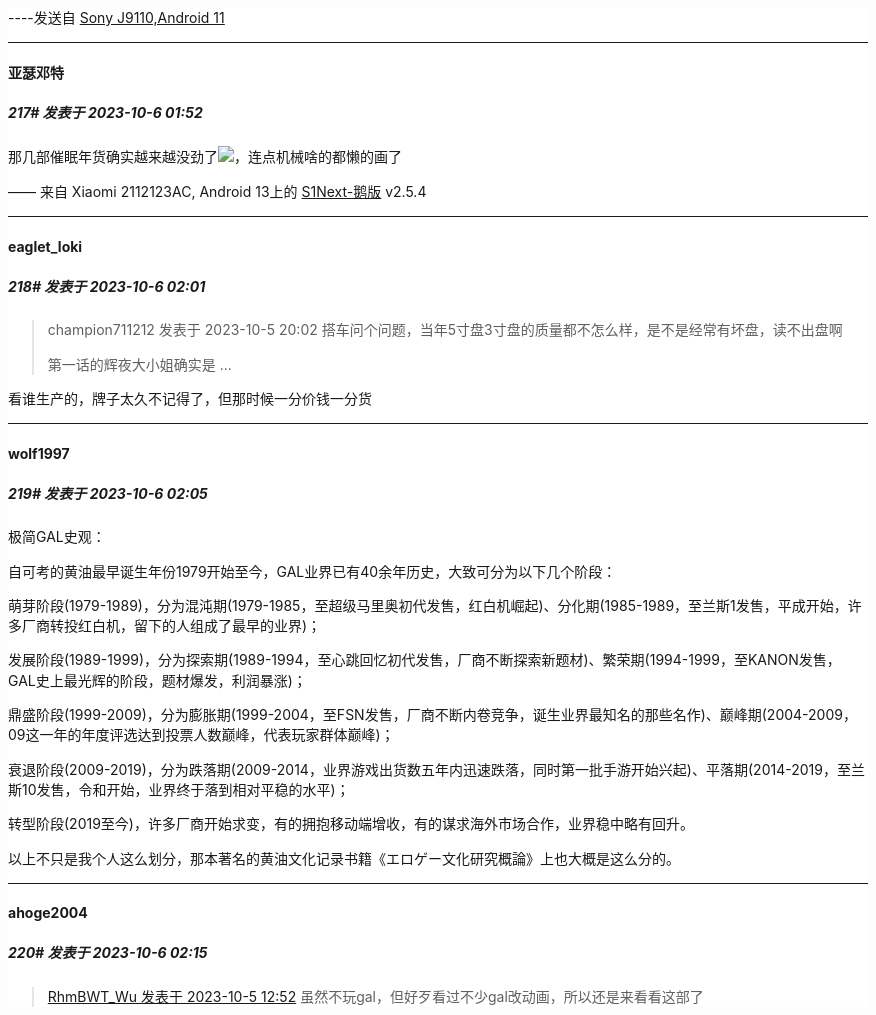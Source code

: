----发送自 [Sony J9110,Android 11](http://stage1.5j4m.com/?1.37)

*****

####  亚瑟邓特  
##### 217#       发表于 2023-10-6 01:52

那几部催眠年货确实越来越没劲了<img src="https://static.saraba1st.com/image/smiley/face2017/001.png" referrerpolicy="no-referrer">，连点机械啥的都懒的画了

—— 来自 Xiaomi 2112123AC, Android 13上的 [S1Next-鹅版](https://github.com/ykrank/S1-Next/releases) v2.5.4


*****

####  eaglet_loki  
##### 218#       发表于 2023-10-6 02:01

<blockquote>champion711212 发表于 2023-10-5 20:02
搭车问个问题，当年5寸盘3寸盘的质量都不怎么样，是不是经常有坏盘，读不出盘啊

第一话的辉夜大小姐确实是 ...</blockquote>
看谁生产的，牌子太久不记得了，但那时候一分价钱一分货


*****

####  wolf1997  
##### 219#       发表于 2023-10-6 02:05

极简GAL史观：

自可考的黄油最早诞生年份1979开始至今，GAL业界已有40余年历史，大致可分为以下几个阶段：

萌芽阶段(1979-1989)，分为混沌期(1979-1985，至超级马里奥初代发售，红白机崛起)、分化期(1985-1989，至兰斯1发售，平成开始，许多厂商转投红白机，留下的人组成了最早的业界)；

发展阶段(1989-1999)，分为探索期(1989-1994，至心跳回忆初代发售，厂商不断探索新题材)、繁荣期(1994-1999，至KANON发售，GAL史上最光辉的阶段，题材爆发，利润暴涨)；

鼎盛阶段(1999-2009)，分为膨胀期(1999-2004，至FSN发售，厂商不断内卷竞争，诞生业界最知名的那些名作)、巅峰期(2004-2009，09这一年的年度评选达到投票人数巅峰，代表玩家群体巅峰)；

衰退阶段(2009-2019)，分为跌落期(2009-2014，业界游戏出货数五年内迅速跌落，同时第一批手游开始兴起)、平落期(2014-2019，至兰斯10发售，令和开始，业界终于落到相对平稳的水平)；

转型阶段(2019至今)，许多厂商开始求变，有的拥抱移动端增收，有的谋求海外市场合作，业界稳中略有回升。

以上不只是我个人这么划分，那本著名的黄油文化记录书籍《エロゲー文化研究概論》上也大概是这么分的。


*****

####  ahoge2004  
##### 220#       发表于 2023-10-6 02:15

<blockquote><a href="httphttps://bbs.saraba1st.com/2b/forum.php?mod=redirect&amp;goto=findpost&amp;pid=62620471&amp;ptid=2112806" target="_blank">RhmBWT_Wu 发表于 2023-10-5 12:52</a>
虽然不玩gal，但好歹看过不少gal改动画，所以还是来看看这部了
